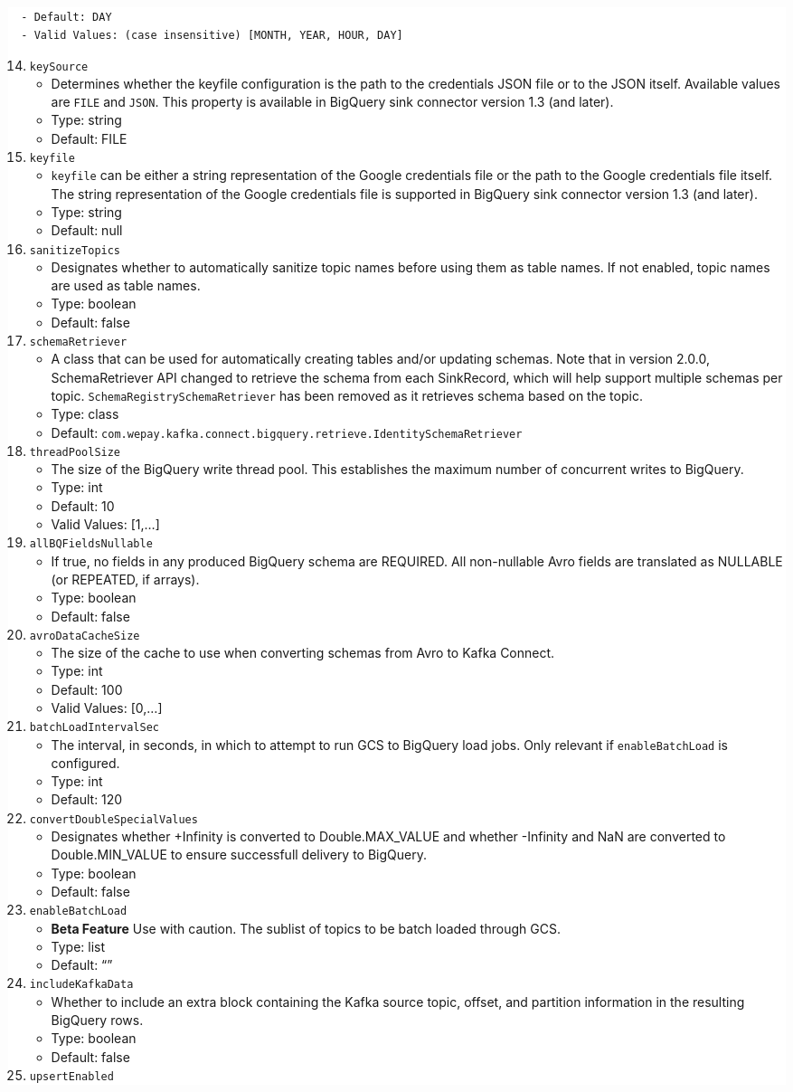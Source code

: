       - Default: DAY
      - Valid Values: (case insensitive) [MONTH, YEAR, HOUR, DAY]
  14. `keySource`
      - Determines whether the keyfile configuration is the path to the credentials JSON file or to the JSON itself. Available values are `FILE` and `JSON`. This property is available in BigQuery sink connector version 1.3 (and later).
      - Type: string
      - Default: FILE
  15. `keyfile`
      - `keyfile` can be either a string representation of the Google credentials file or the path to the Google credentials file itself. The string representation of the Google credentials file is supported in BigQuery sink connector version 1.3 (and later).
      - Type: string
      - Default: null
  16. `sanitizeTopics`
      - Designates whether to automatically sanitize topic names before using them as table names. If not enabled, topic names are used as table names.
      - Type: boolean
      - Default: false
  17. `schemaRetriever`
      - A class that can be used for automatically creating tables and/or updating schemas. Note that in version 2.0.0, SchemaRetriever API changed to retrieve the schema from each SinkRecord, which will help support multiple schemas per topic. `SchemaRegistrySchemaRetriever` has been removed as it retrieves schema based on the topic.
      - Type: class
      - Default: `com.wepay.kafka.connect.bigquery.retrieve.IdentitySchemaRetriever`
  18. `threadPoolSize`
      - The size of the BigQuery write thread pool. This establishes the maximum number of concurrent writes to BigQuery.
      - Type: int
      - Default: 10
      - Valid Values: [1,…]
  19. `allBQFieldsNullable`
      - If true, no fields in any produced BigQuery schema are REQUIRED. All non-nullable Avro fields are translated as NULLABLE (or REPEATED, if arrays).
      - Type: boolean
      - Default: false
  20. `avroDataCacheSize`
      - The size of the cache to use when converting schemas from Avro to Kafka Connect.
      - Type: int
      - Default: 100
      - Valid Values: [0,…]
  21. `batchLoadIntervalSec`
      - The interval, in seconds, in which to attempt to run GCS to BigQuery load jobs. Only relevant if `enableBatchLoad` is configured.
      - Type: int
      - Default: 120
  22. `convertDoubleSpecialValues`
      - Designates whether +Infinity is converted to Double.MAX_VALUE and whether -Infinity and NaN are converted to Double.MIN_VALUE to ensure successfull delivery to BigQuery.
      - Type: boolean
      - Default: false
  23. `enableBatchLoad`
      - **Beta Feature** Use with caution. The sublist of topics to be batch loaded through GCS.
      - Type: list
      - Default: “”
  24. `includeKafkaData`
      - Whether to include an extra block containing the Kafka source topic, offset, and partition information in the resulting BigQuery rows.
      - Type: boolean
      - Default: false
  25. `upsertEnabled`